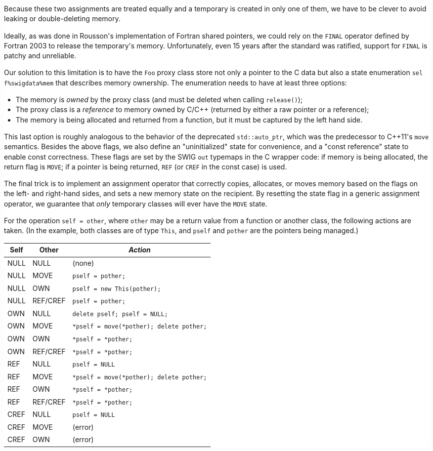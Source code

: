 Because these two assignments are treated equally and a temporary is created in
only one of them, we have to be clever to avoid leaking or double-deleting
memory.

Ideally, as was done in Rousson's implementation of Fortran shared pointers, we
could rely on the `FINAL` operator defined by Fortran 2003 to release the
temporary's memory. Unfortunately, even 15 years after the standard was
ratified, support for `FINAL` is patchy and unreliable.

Our solution to this limitation is to have the `Foo` proxy class store not only
a pointer to the C data but also a state enumeration `self%swigdata%mem` that
describes memory ownership. The enumeration needs to have at least three options:
- The memory is *owned* by the proxy class (and must be deleted when calling
  `release()`);
- The proxy class is a *reference* to memory owned by C/C++ (returned by either
  a raw pointer or a reference);
- The memory is being allocated and returned from a function, but it must be
  captured by the left hand side.

This last option is roughly analogous to the behavior of the deprecated
`std::auto_ptr`, which was the predecessor to C++11's `move` semantics.
Besides the above flags, we also define an "uninitialized" state for
convenience, and a "const reference" state to enable const correctness. These
flags are set by the SWIG `out` typemaps in the C wrapper code: if memory is
being allocated, the return flag is `MOVE`; if a pointer is being returned,
`REF` (or `CREF` in the const case) is used.

The final trick is to implement an assignment operator that correctly copies,
allocates, or moves memory based on the flags on the left- and right-hand sides,
and sets a new memory state on the recipient. By resetting the state flag in a
generic assignment operator, we guarantee that *only* temporary classes will
ever have the `MOVE` state.

For the operation `self = other`, where `other` may be a return value from a
function or another class, the following actions are taken. (In the example,
both classes are of type `This`, and `pself` and `pother` are the pointers
being managed.)

| Self   | Other        | *Action*                                |
| ---    | -----        | --------                                |
| NULL   | NULL         | (none)                                  |
| NULL   | MOVE         | `pself = pother;`                       |
| NULL   | OWN          | `pself = new This(pother);`             |
| NULL   | REF/CREF     | `pself = pother;`                       |
| OWN    | NULL         | `delete pself; pself = NULL;`           |
| OWN    | MOVE         | `*pself = move(*pother); delete pother;`|
| OWN    | OWN          | `*pself = *pother;`                     |
| OWN    | REF/CREF     | `*pself = *pother;`                     |
| REF    | NULL         | `pself = NULL`                          |
| REF    | MOVE         | `*pself = move(*pother); delete pother;`|
| REF    | OWN          | `*pself = *pother; `                    |
| REF    | REF/CREF     | `*pself = *pother;`                     |
| CREF   | NULL         | `pself = NULL`                          |
| CREF   | MOVE         | (error)                                 |
| CREF   | OWN          | (error)                                 |